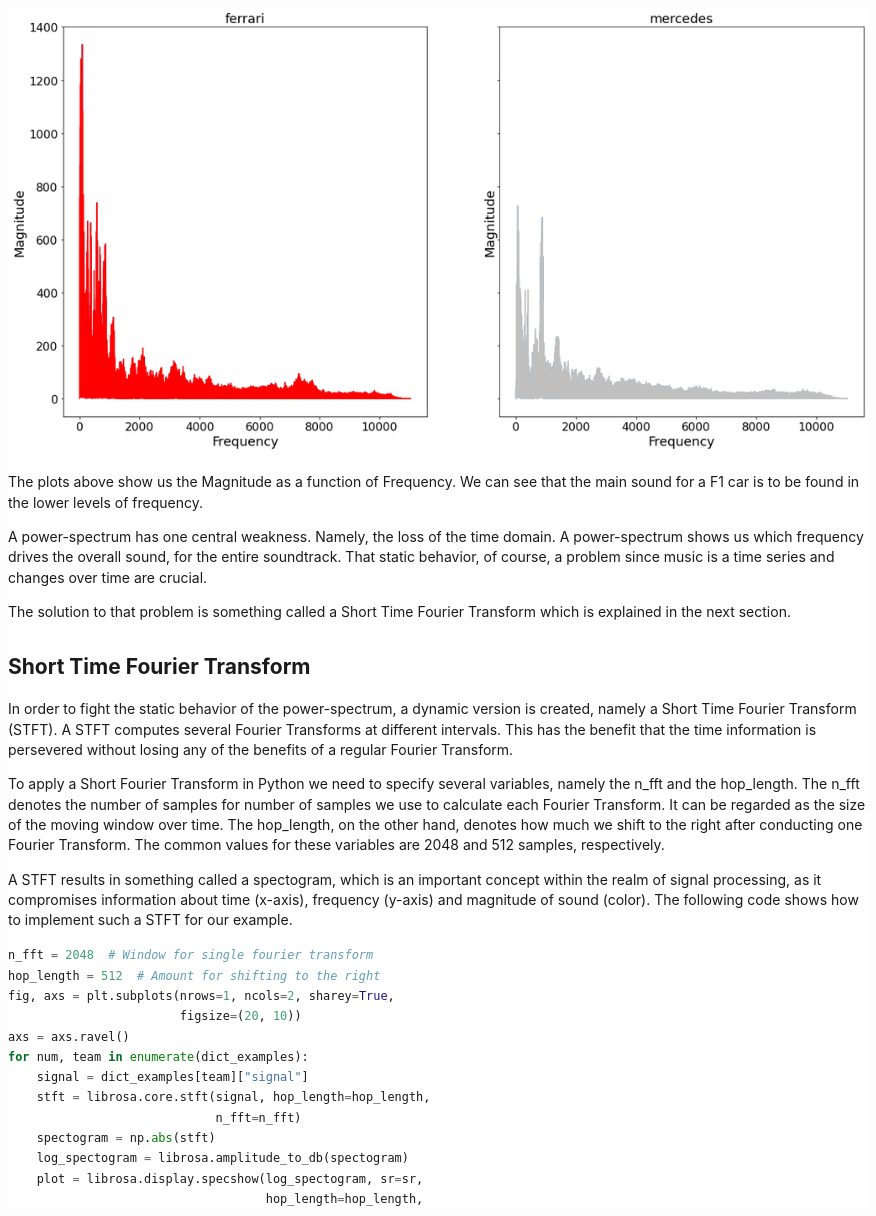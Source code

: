 ![Power Spectrum for the Ferrari Engine (left) and Mercedes Engine (right)](/assets/post_images/signal/picture10.png)

The plots above show us the Magnitude as a function of Frequency. We can see that the main sound for a F1 car is to be found in the lower levels of frequency.

A power-spectrum has one central weakness. Namely, the loss of the time domain. A power-spectrum shows us which frequency drives the overall sound, for the entire soundtrack. That static behavior, of course, a problem since music is a time series and changes over time are crucial.

The solution to that problem is something called a Short Time Fourier Transform which is explained in the next section.

## Short Time Fourier Transform

In order to fight the static behavior of the power-spectrum, a dynamic version is created, namely a Short Time Fourier Transform (STFT). A STFT computes several Fourier Transforms at different intervals. This has the benefit that the time information is persevered without losing any of the benefits of a regular Fourier Transform.

To apply a Short Fourier Transform in Python we need to specify several variables, namely the n_fft and the hop_length. The n_fft denotes the number of samples for number of samples we use to calculate each Fourier Transform. It can be regarded as the size of the moving window over time. The hop_length, on the other hand, denotes how much we shift to the right after conducting one Fourier Transform. The common values for these variables are 2048 and 512 samples, respectively.

A STFT results in something called a spectogram, which is an important concept within the realm of signal processing, as it compromises information about time (x-axis), frequency (y-axis) and magnitude of sound (color). The following code shows how to implement such a STFT for our example.

```python
n_fft = 2048  # Window for single fourier transform
hop_length = 512  # Amount for shifting to the right
fig, axs = plt.subplots(nrows=1, ncols=2, sharey=True,
                        figsize=(20, 10))
axs = axs.ravel()
for num, team in enumerate(dict_examples):
    signal = dict_examples[team]["signal"]
    stft = librosa.core.stft(signal, hop_length=hop_length, 
                             n_fft=n_fft)
    spectogram = np.abs(stft)
    log_spectogram = librosa.amplitude_to_db(spectogram)
    plot = librosa.display.specshow(log_spectogram, sr=sr,
                                    hop_length=hop_length, 
```